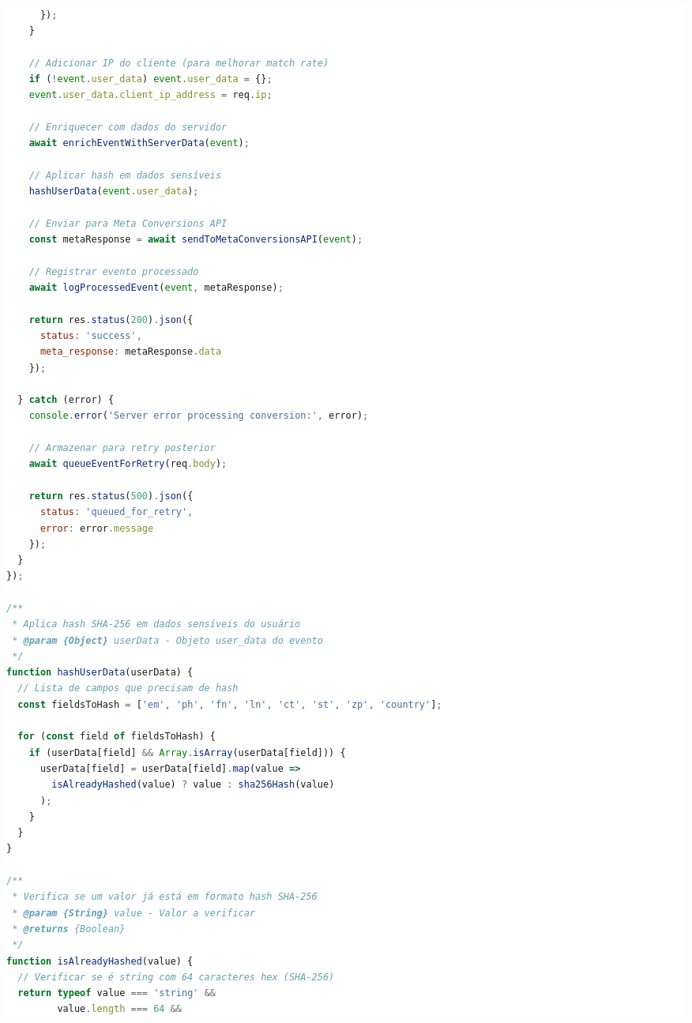 ```javascript
      });
    }
    
    // Adicionar IP do cliente (para melhorar match rate)
    if (!event.user_data) event.user_data = {};
    event.user_data.client_ip_address = req.ip;
    
    // Enriquecer com dados do servidor
    await enrichEventWithServerData(event);
    
    // Aplicar hash em dados sensíveis
    hashUserData(event.user_data);
    
    // Enviar para Meta Conversions API
    const metaResponse = await sendToMetaConversionsAPI(event);
    
    // Registrar evento processado
    await logProcessedEvent(event, metaResponse);
    
    return res.status(200).json({ 
      status: 'success',
      meta_response: metaResponse.data 
    });
    
  } catch (error) {
    console.error('Server error processing conversion:', error);
    
    // Armazenar para retry posterior
    await queueEventForRetry(req.body);
    
    return res.status(500).json({ 
      status: 'queued_for_retry',
      error: error.message 
    });
  }
});

/**
 * Aplica hash SHA-256 em dados sensíveis do usuário
 * @param {Object} userData - Objeto user_data do evento
 */
function hashUserData(userData) {
  // Lista de campos que precisam de hash
  const fieldsToHash = ['em', 'ph', 'fn', 'ln', 'ct', 'st', 'zp', 'country'];
  
  for (const field of fieldsToHash) {
    if (userData[field] && Array.isArray(userData[field])) {
      userData[field] = userData[field].map(value => 
        isAlreadyHashed(value) ? value : sha256Hash(value)
      );
    }
  }
}

/**
 * Verifica se um valor já está em formato hash SHA-256
 * @param {String} value - Valor a verificar
 * @returns {Boolean}
 */
function isAlreadyHashed(value) {
  // Verificar se é string com 64 caracteres hex (SHA-256)
  return typeof value === 'string' && 
         value.length === 64 && 
```